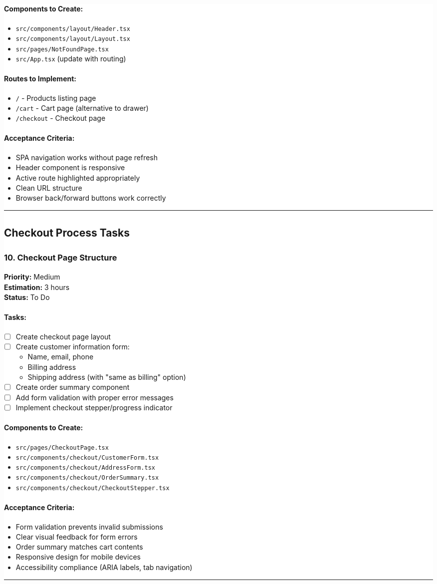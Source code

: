 #### Components to Create:
- `src/components/layout/Header.tsx`
- `src/components/layout/Layout.tsx`
- `src/pages/NotFoundPage.tsx`
- `src/App.tsx` (update with routing)

#### Routes to Implement:
- `/` - Products listing page
- `/cart` - Cart page (alternative to drawer)
- `/checkout` - Checkout page

#### Acceptance Criteria:
- SPA navigation works without page refresh
- Header component is responsive
- Active route highlighted appropriately
- Clean URL structure
- Browser back/forward buttons work correctly

---

## Checkout Process Tasks

### 10. Checkout Page Structure
**Priority:** Medium  
**Estimation:** 3 hours  
**Status:** To Do

#### Tasks:
- [ ] Create checkout page layout
- [ ] Create customer information form:
  - Name, email, phone
  - Billing address
  - Shipping address (with "same as billing" option)
- [ ] Create order summary component
- [ ] Add form validation with proper error messages
- [ ] Implement checkout stepper/progress indicator

#### Components to Create:
- `src/pages/CheckoutPage.tsx`
- `src/components/checkout/CustomerForm.tsx`
- `src/components/checkout/AddressForm.tsx`
- `src/components/checkout/OrderSummary.tsx`
- `src/components/checkout/CheckoutStepper.tsx`

#### Acceptance Criteria:
- Form validation prevents invalid submissions
- Clear visual feedback for form errors
- Order summary matches cart contents
- Responsive design for mobile devices
- Accessibility compliance (ARIA labels, tab navigation)

---